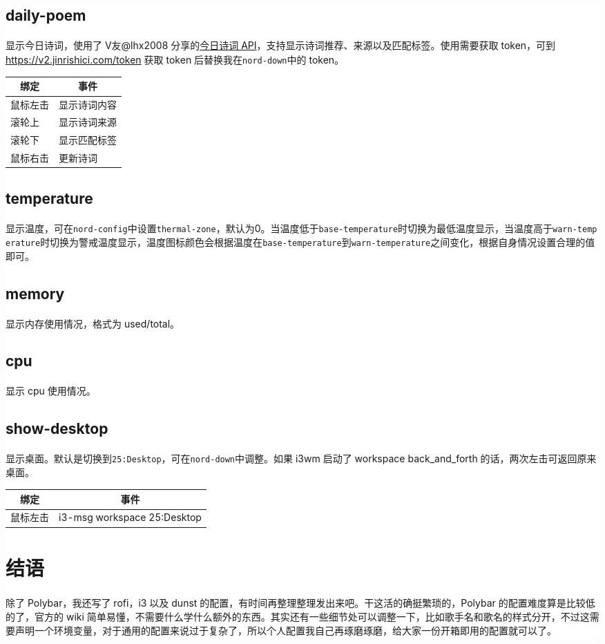 ## daily-poem

显示今日诗词，使用了 V友@lhx2008 分享的[今日诗词 API](https://www.jinrishici.com/)，支持显示诗词推荐、来源以及匹配标签。使用需要获取 token，可到 https://v2.jinrishici.com/token 获取 token 后替换我在`nord-down`中的 token。

| 绑定     | 事件         |
| -------- | ------------ |
| 鼠标左击 | 显示诗词内容 |
| 滚轮上   | 显示诗词来源 |
| 滚轮下   | 显示匹配标签 |
| 鼠标右击 | 更新诗词     |

## temperature

显示温度，可在`nord-config`中设置`thermal-zone`，默认为0。当温度低于`base-temperature`时切换为最低温度显示，当温度高于`warn-temperature`时切换为警戒温度显示，温度图标颜色会根据温度在`base-temperature`到`warn-temperature`之间变化，根据自身情况设置合理的值即可。

## memory

显示内存使用情况，格式为 used/total。

## cpu

显示 cpu 使用情况。

## show-desktop

显示桌面。默认是切换到`25:Desktop`，可在`nord-down`中调整。如果 i3wm 启动了 workspace back_and_forth 的话，两次左击可返回原来桌面。

| 绑定     | 事件                        |
| -------- | --------------------------- |
| 鼠标左击 | i3-msg workspace 25:Desktop |

# 结语

除了 Polybar，我还写了 rofi，i3 以及 dunst 的配置，有时间再整理整理发出来吧。干这活的确挺繁琐的，Polybar 的配置难度算是比较低的了，官方的 wiki 简单易懂，不需要什么学什么额外的东西。其实还有一些细节处可以调整一下，比如歌手名和歌名的样式分开，不过这需要声明一个环境变量，对于通用的配置来说过于复杂了，所以个人配置我自己再琢磨琢磨，给大家一份开箱即用的配置就可以了。
